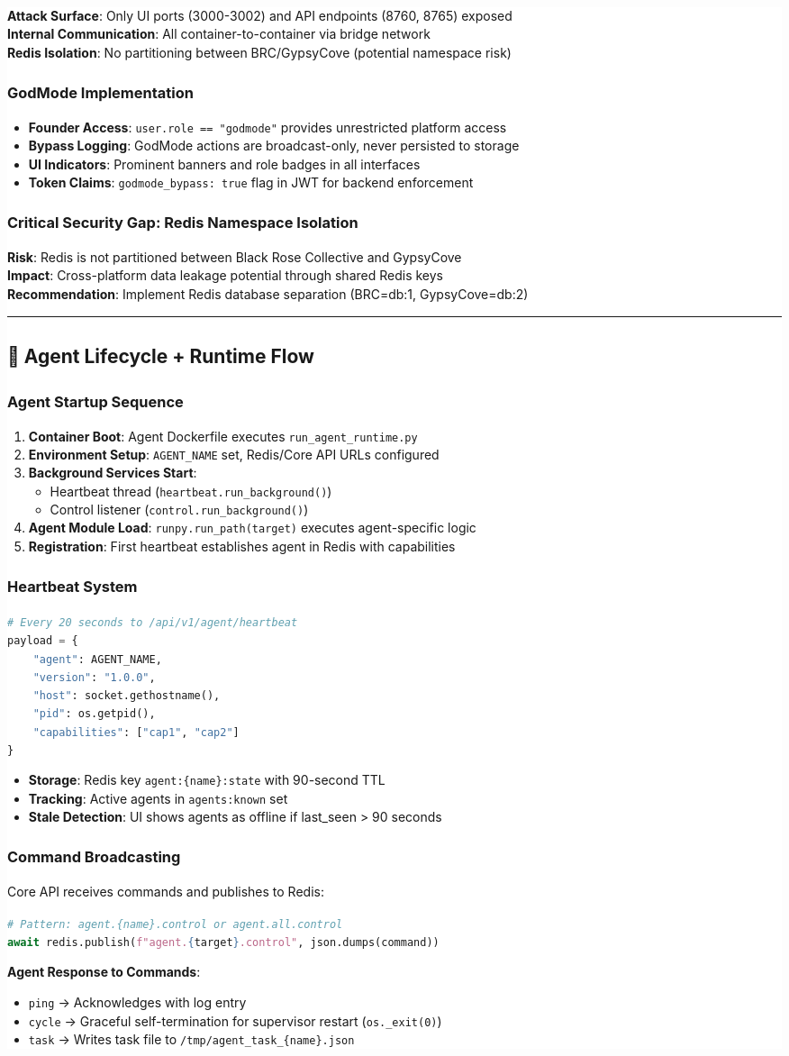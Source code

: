 **Attack Surface**: Only UI ports (3000-3002) and API endpoints (8760, 8765) exposed  
**Internal Communication**: All container-to-container via bridge network  
**Redis Isolation**: No partitioning between BRC/GypsyCove (potential namespace risk)

### **GodMode Implementation**
- **Founder Access**: `user.role == "godmode"` provides unrestricted platform access
- **Bypass Logging**: GodMode actions are broadcast-only, never persisted to storage
- **UI Indicators**: Prominent banners and role badges in all interfaces
- **Token Claims**: `godmode_bypass: true` flag in JWT for backend enforcement

### **Critical Security Gap: Redis Namespace Isolation**
**Risk**: Redis is not partitioned between Black Rose Collective and GypsyCove  
**Impact**: Cross-platform data leakage potential through shared Redis keys  
**Recommendation**: Implement Redis database separation (BRC=db:1, GypsyCove=db:2)

---

## 🔁 Agent Lifecycle + Runtime Flow

### **Agent Startup Sequence**
1. **Container Boot**: Agent Dockerfile executes `run_agent_runtime.py`
2. **Environment Setup**: `AGENT_NAME` set, Redis/Core API URLs configured
3. **Background Services Start**:
   - Heartbeat thread (`heartbeat.run_background()`)
   - Control listener (`control.run_background()`) 
4. **Agent Module Load**: `runpy.run_path(target)` executes agent-specific logic
5. **Registration**: First heartbeat establishes agent in Redis with capabilities

### **Heartbeat System**
```python
# Every 20 seconds to /api/v1/agent/heartbeat
payload = {
    "agent": AGENT_NAME,
    "version": "1.0.0", 
    "host": socket.gethostname(),
    "pid": os.getpid(),
    "capabilities": ["cap1", "cap2"]
}
```
- **Storage**: Redis key `agent:{name}:state` with 90-second TTL
- **Tracking**: Active agents in `agents:known` set
- **Stale Detection**: UI shows agents as offline if last_seen > 90 seconds

### **Command Broadcasting**
Core API receives commands and publishes to Redis:
```python
# Pattern: agent.{name}.control or agent.all.control
await redis.publish(f"agent.{target}.control", json.dumps(command))
```

**Agent Response to Commands**:
- `ping` → Acknowledges with log entry
- `cycle` → Graceful self-termination for supervisor restart (`os._exit(0)`)
- `task` → Writes task file to `/tmp/agent_task_{name}.json`
